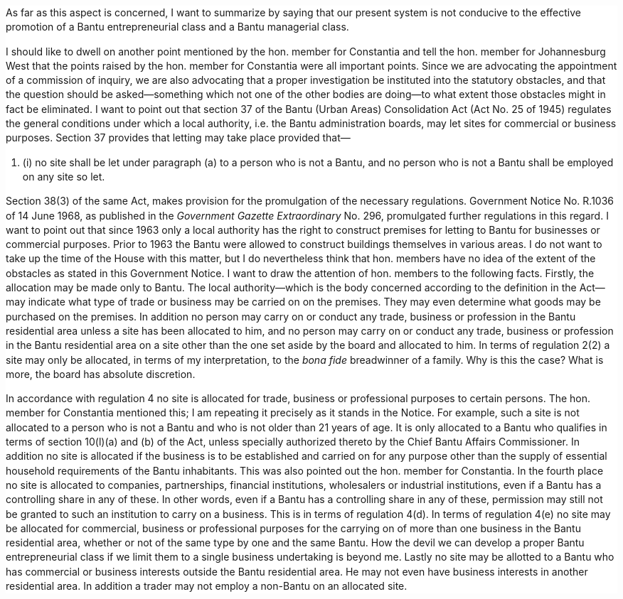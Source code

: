 <p>As far as this aspect is concerned, I want to summarize by saying that our present system is not conducive to the effective promotion of a Bantu entrepreneurial class and a Bantu managerial class.</p>

<p>I should like to dwell on another point mentioned by the hon. member for Constantia and tell the hon. member for Johannesburg West that the points raised by the hon. member for Constantia were all important points. Since we are advocating <span class="col_1821-1822" refersTo="page_0926"/>the appointment of a commission of inquiry, we are also advocating that a proper investigation be instituted into the statutory obstacles, and that the question should be asked&#x2014;something which not one of the other bodies are doing&#x2014;to what extent those obstacles might in fact be eliminated. I want to point out that section 37 of the Bantu (Urban Areas) Consolidation Act (Act No. 25 of 1945) regulates the general conditions under which a local authority, i.e. the Bantu administration boards, may let sites for commercial or business purposes. Section 37 provides that letting may take place provided that&#x2014;</p>

<ol>

<li>(i) no site shall be let under paragraph (a) to a person who is not a Bantu, and no person who is not a Bantu shall be employed on any site so let.</li>

</ol>

<p>Section 38(3) of the same Act, makes provision for the promulgation of the necessary regulations. Government Notice No. R.1036 of 14 June 1968, as published in the <i>Government Gazette Extraordinary</i> No. 296, promulgated further regulations in this regard. I want to point out that since 1963 only a local authority has the right to construct premises for letting to Bantu for businesses or commercial purposes. Prior to 1963 the Bantu were allowed to construct buildings themselves in various areas. I do not want to take up the time of the House with this matter, but I do nevertheless think that hon. members have no idea of the extent of the obstacles as stated in this Government Notice. I want to draw the attention of hon. members to the following facts. Firstly, the allocation may be made only to Bantu. The local authority&#x2014;which is the body concerned according to the definition in the Act&#x2014;may indicate what type of trade or business may be carried on on the premises. They may even determine what goods may be purchased on the premises. In addition no person may carry on or conduct any trade, business or profession in the Bantu residential area unless a site has been allocated to him, and no person may carry on or conduct any trade, business or profession in the Bantu residential area on a site other than the one set aside by the board and allocated to him. In terms of regulation 2(2) a site may only be allocated, in terms of my interpretation, to the <i>bona fide</i> breadwinner of a family. Why is this the case? What is more, the board has absolute discretion.</p>

<p>In accordance with regulation 4 no site is allocated for trade, business or professional purposes to certain persons. The hon. member for Constantia mentioned this; I am repeating it precisely as it stands in the Notice. For example, such a site is not allocated to a person who is not a Bantu and who is not older than 21 years of age. It is only allocated to a Bantu who qualifies in terms of section 10(l)(a) and (b) of the Act, unless specially authorized thereto by the Chief Bantu Affairs Commissioner. In addition no site is allocated if the business is to be established and carried on for any purpose other than the supply of essential household requirements of the Bantu inhabitants. This was also pointed out the hon. member for Constantia. In the fourth place no site is allocated to companies, partnerships, financial institutions, wholesalers or industrial institutions, even if a Bantu has a controlling share in any of these. In other words, even if a Bantu has a controlling share in any of these, permission may still not be granted to such an institution to carry on a business. This is in terms of regulation 4(d). In terms of regulation 4(e) no site may be allocated for commercial, business or professional purposes for the carrying on of more than one business in the Bantu residential area, whether or not of the same type by one and the same Bantu. How the devil we can develop a proper Bantu entrepreneurial class if we limit them to a single business undertaking is beyond me. Lastly no site may be allotted to a Bantu who has commercial or business interests outside the Bantu residential area. He may not even have business interests in another residential area. In addition a trader may not employ a non-Bantu on an allocated site.</p>
